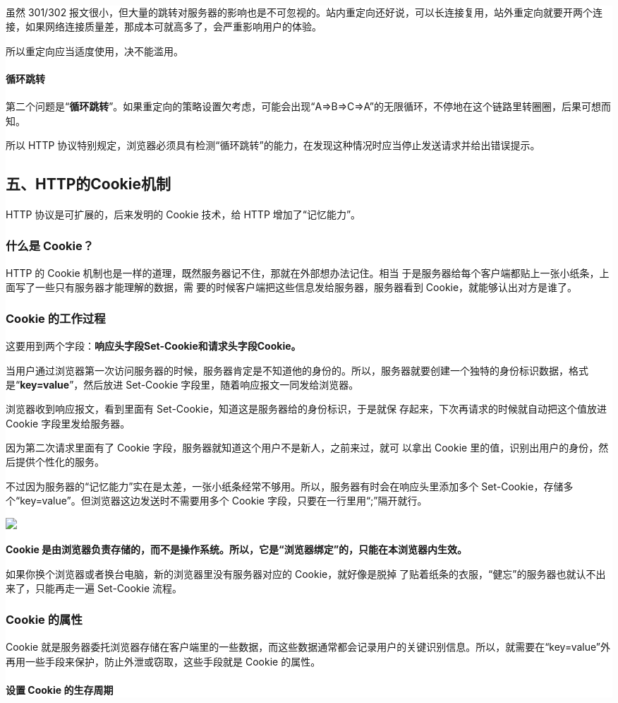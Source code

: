 虽然 301/302 报文很小，但大量的跳转对服务器的影响也是不可忽视的。站内重定向还好说，可以长连接复用，站外重定向就要开两个连接，如果网络连接质量差，那成本可就高多了，会严重影响用户的体验。

所以重定向应当适度使用，决不能滥用。



#### 循环跳转

第二个问题是“**循环跳转**”。如果重定向的策略设置欠考虑，可能会出现“A=>B=>C=>A”的无限循环，不停地在这个链路里转圈圈，后果可想而知。

所以 HTTP 协议特别规定，浏览器必须具有检测“循环跳转”的能力，在发现这种情况时应当停止发送请求并给出错误提示。





## 五、HTTP的Cookie机制

HTTP 协议是可扩展的，后来发明的 Cookie 技术，给 HTTP 增加了“记忆能力”。

### 什么是 Cookie？

HTTP 的 Cookie 机制也是一样的道理，既然服务器记不住，那就在外部想办法记住。相当
于是服务器给每个客户端都贴上一张小纸条，上面写了一些只有服务器才能理解的数据，需
要的时候客户端把这些信息发给服务器，服务器看到 Cookie，就能够认出对方是谁了。



### Cookie 的工作过程

这要用到两个字段：**响应头字段Set-Cookie和请求头字段Cookie。**

当用户通过浏览器第一次访问服务器的时候，服务器肯定是不知道他的身份的。所以，服务器就要创建一个独特的身份标识数据，格式是“**key=value**”，然后放进 Set-Cookie 字段里，随着响应报文一同发给浏览器。

浏览器收到响应报文，看到里面有 Set-Cookie，知道这是服务器给的身份标识，于是就保
存起来，下次再请求的时候就自动把这个值放进 Cookie 字段里发给服务器。

因为第二次请求里面有了 Cookie 字段，服务器就知道这个用户不是新人，之前来过，就可
以拿出 Cookie 里的值，识别出用户的身份，然后提供个性化的服务。

不过因为服务器的“记忆能力”实在是太差，一张小纸条经常不够用。所以，服务器有时会在响应头里添加多个 Set-Cookie，存储多个“key=value”。但浏览器这边发送时不需要用多个 Cookie 字段，只要在一行里用“;”隔开就行。

![](https://cdn.jsdelivr.net/gh/mengqiuleo/images/202206042016608.jpg)

**Cookie 是由浏览器负责存储的，而不是操作系统。所以，它是“浏览器绑定”的，只能在本浏览器内生效。**

如果你换个浏览器或者换台电脑，新的浏览器里没有服务器对应的 Cookie，就好像是脱掉
了贴着纸条的衣服，“健忘”的服务器也就认不出来了，只能再走一遍 Set-Cookie 流程。



### Cookie 的属性

Cookie 就是服务器委托浏览器存储在客户端里的一些数据，而这些数据通常都会记录用户的关键识别信息。所以，就需要在“key=value”外再用一些手段来保护，防止外泄或窃取，这些手段就是 Cookie 的属性。

#### 设置 Cookie 的生存周期

